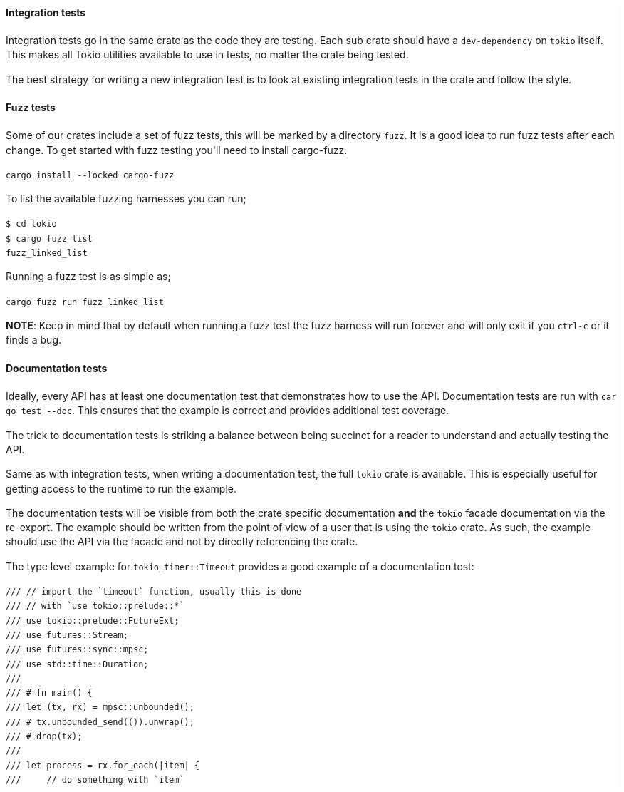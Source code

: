 #### Integration tests

Integration tests go in the same crate as the code they are testing. Each sub
crate should have a `dev-dependency` on `tokio` itself. This makes all Tokio
utilities available to use in tests, no matter the crate being tested.

The best strategy for writing a new integration test is to look at existing
integration tests in the crate and follow the style.

#### Fuzz tests

Some of our crates include a set of fuzz tests, this will be marked by a
directory `fuzz`. It is a good idea to run fuzz tests after each change.
To get started with fuzz testing you'll need to install
[cargo-fuzz](https://github.com/rust-fuzz/cargo-fuzz).

`cargo install --locked cargo-fuzz`

To list the available fuzzing harnesses you can run;

```bash
$ cd tokio
$ cargo fuzz list
fuzz_linked_list
```

Running a fuzz test is as simple as;

`cargo fuzz run fuzz_linked_list`

**NOTE**: Keep in mind that by default when running a fuzz test the fuzz
harness will run forever and will only exit if you `ctrl-c` or it finds
a bug.

#### Documentation tests

Ideally, every API has at least one [documentation test] that demonstrates how to
use the API. Documentation tests are run with `cargo test --doc`. This ensures
that the example is correct and provides additional test coverage.

The trick to documentation tests is striking a balance between being succinct
for a reader to understand and actually testing the API.

Same as with integration tests, when writing a documentation test, the full
`tokio` crate is available. This is especially useful for getting access to the
runtime to run the example.

The documentation tests will be visible from both the crate specific
documentation **and** the `tokio` facade documentation via the re-export. The
example should be written from the point of view of a user that is using the
`tokio` crate. As such, the example should use the API via the facade and not by
directly referencing the crate.

The type level example for `tokio_timer::Timeout` provides a good example of a
documentation test:

```
/// // import the `timeout` function, usually this is done
/// // with `use tokio::prelude::*`
/// use tokio::prelude::FutureExt;
/// use futures::Stream;
/// use futures::sync::mpsc;
/// use std::time::Duration;
///
/// # fn main() {
/// let (tx, rx) = mpsc::unbounded();
/// # tx.unbounded_send(()).unwrap();
/// # drop(tx);
///
/// let process = rx.for_each(|item| {
///     // do something with `item`
```

[dev]: https://discord.gg/tokio
[coc]: https://github.com/rust-lang/rust/blob/master/CODE_OF_CONDUCT.md
[issue]: https://github.com/tokio-rs/tokio/issues
[open a discussion]: https://github.com/tokio-rs/tokio/discussions/new
[mcve]: https://stackoverflow.com/help/mcve
[ci.yml]: .github/workflows/ci.yml
[`cargo docs-rs`]: https://github.com/dtolnay/cargo-docs-rs
[template]: .github/PULL_REQUEST_TEMPLATE.md
[node]: https://github.com/nodejs/node/blob/master/CONTRIBUTING.md
[hiding-a-comment]: https://help.github.com/articles/managing-disruptive-comments/#hiding-a-comment
[documentation test]: https://doc.rust-lang.org/rustdoc/documentation-tests.html
[project]: https://github.com/orgs/tokio-rs/projects/1
[keep-a-changelog]: https://github.com/olivierlacan/keep-a-changelog/blob/master/CHANGELOG.md
[unit-tests]: https://doc.rust-lang.org/rust-by-example/testing/unit_testing.html
[integration-tests]: https://doc.rust-lang.org/rust-by-example/testing/integration_testing.html
[documentation-tests]: https://doc.rust-lang.org/rust-by-example/testing/doc_testing.html
[conditional-compilation]: https://doc.rust-lang.org/reference/conditional-compilation.html